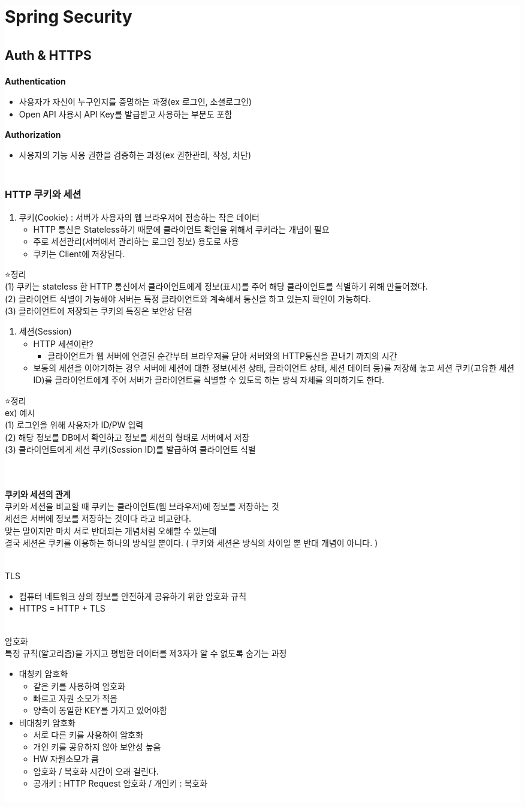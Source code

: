 # Spring Security

## Auth & HTTPS  

**Authentication**
- 사용자가 자신이 누구인지를 증명하는 과정(ex 로그인, 소셜로그인)
- Open API 사용시 API Key를 발급받고 사용하는 부분도 포함

**Authorization**
- 사용자의 기능 사용 권한을 검증하는 과정(ex 권한관리, 작성, 차단)
<br><br>

### HTTP 쿠키와 세션
1. 쿠키(Cookie) : 서버가 사용자의 웹 브라우저에 전송하는 작은 데이터
    - HTTP 통신은 Stateless하기 때문에 클라이언트 확인을 위해서 쿠키라는 개념이 필요
    - 주로 세션관리(서버에서 관리하는 로그인 정보) 용도로 사용
    - 쿠키는 Client에 저장된다.  

⭐️정리  
(1) 쿠키는 stateless 한 HTTP 통신에서 클라이언트에게 정보(표시)를 주어 해당 클라이언트를 식별하기 위해 만들어졌다.  
(2) 클라이언트 식별이 가능해야 서버는 특정 클라이언트와 계속해서 통신을 하고 있는지 확인이 가능하다.  
(3) 클라이언트에 저장되는 쿠키의 특징은 보안상 단점


1. 세션(Session)
    - HTTP 세션이란?
        - 클라이언트가 웹 서버에 연결된 순간부터 브라우저를 닫아 서버와의 HTTP통신을 끝내기 까지의 시간
    - 보통의 세션을 이야기하는 경우 서버에 세션에 대한 정보(세션 상태, 클라이언트 상태, 세션 데이터 등)를 저장해 놓고 세션 쿠키(고유한 세션 ID)를 클라이언트에게 주어 서버가 클라이언트를 식별할 수 있도록 하는 방식 자체를 의미하기도 한다.

⭐️정리  
ex) 예시  
(1) 로그인을 위해 사용자가 ID/PW 입력  
(2) 해당 정보를 DB에서 확인하고 정보를 세션의 형태로 서버에서 저장  
(3) 클라이언트에게 세션 쿠키(Session ID)를 발급하여 클라이언트 식별  
<br><br>

**쿠키와 세션의 관계**  
쿠키와 세션을 비교할 때 쿠키는 클라이언트(웹 브라우저)에 정보를 저장하는 것   
세션은 서버에 정보를 저장하는 것이다 라고 비교한다.   
맞는 말이지만 마치 서로 반대되는 개념처럼 오해할 수 있는데  
결국 세션은 쿠키를 이용하는 하나의 방식일 뿐이다. ( 쿠키와 세션은 방식의 차이일 뿐 반대 개념이 아니다. )
<br><br>

TLS
- 컴퓨터 네트워크 상의 정보를 안전하게 공유하기 위한 암호화 규칙
- HTTPS = HTTP + TLS
<br><br>

암호화  
특정 규칙(알고리즘)을 가지고 평범한 데이터를 제3자가 알 수 없도록 숨기는 과정
- 대칭키 암호화
  - 같은 키를 사용하여 암호화
  - 빠르고 자원 소모가 적음
  - 양측이 동일한 KEY를 가지고 있어야함
- 비대칭키 암호화
  - 서로 다른 키를 사용하여 암호화
  - 개인 키를 공유하지 않아 보안성 높음
  - HW 자원소모가 큼
  - 암호화 / 복호화 시간이 오래 걸린다.
  - 공개키 : HTTP Request 암호화 / 개인키 : 복호화 
<br><br>
